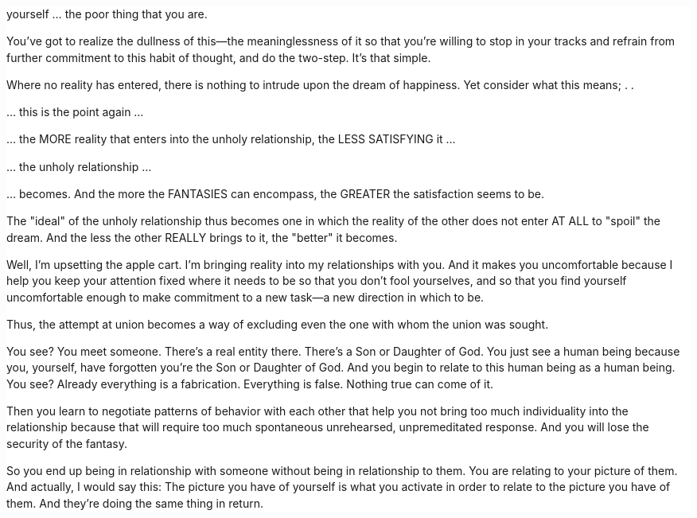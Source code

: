 yourself &hellip; the poor thing that you are.

You&rsquo;ve got to realize the dullness of this&mdash;the
meaninglessness of it so that you&rsquo;re willing to stop in your
tracks and refrain from further commitment to this habit of thought, and
do the two-step. It&rsquo;s that simple.

<div markdown="1" class="well book">
Where no reality has entered, there is nothing to intrude upon the dream
of happiness. Yet consider what this means; . .
</div>

&hellip; this is the point again &hellip;

<div markdown="1" class="well book">
&hellip; the MORE reality that enters into the unholy relationship, the
LESS SATISFYING it &hellip;
</div>

&hellip; the unholy relationship &hellip;

<div markdown="1" class="well book">
&hellip; becomes. And the more the FANTASIES can encompass, the GREATER
the satisfaction seems to be.

The "ideal" of the unholy relationship thus becomes one in which the
reality of the other does not enter AT ALL to "spoil" the dream. And the
less the other REALLY brings to it, the "better" it becomes.
</div>

Well, I&rsquo;m upsetting the apple cart. I&rsquo;m bringing reality
into my relationships with you. And it makes you uncomfortable because I
help you keep your attention fixed where it needs to be so that you
don&rsquo;t fool yourselves, and so that you find yourself uncomfortable
enough to make commitment to a new task&mdash;a new direction in which
to be.

<div markdown="1" class="well book">
Thus, the attempt at union becomes a way of excluding even the one with
whom the union was sought.
</div>

You see? You meet someone. There&rsquo;s a real entity there.
There&rsquo;s a Son or Daughter of God. You just see a human being
because you, yourself, have forgotten you&rsquo;re the Son or Daughter
of God. And you begin to relate to this human being as a human being.
You see? Already everything is a fabrication. Everything is false.
Nothing true can come of it.

Then you learn to negotiate patterns of behavior with each other that
help you not bring too much individuality into the relationship because
that will require too much spontaneous unrehearsed, unpremeditated
response. And you will lose the security of the fantasy.

So you end up being in relationship with someone without being in
relationship to them. You are relating to your picture of them. And
actually, I would say this: The picture you have of yourself is what you
activate in order to relate to the picture you have of them. And
they&rsquo;re doing the same thing in return.
